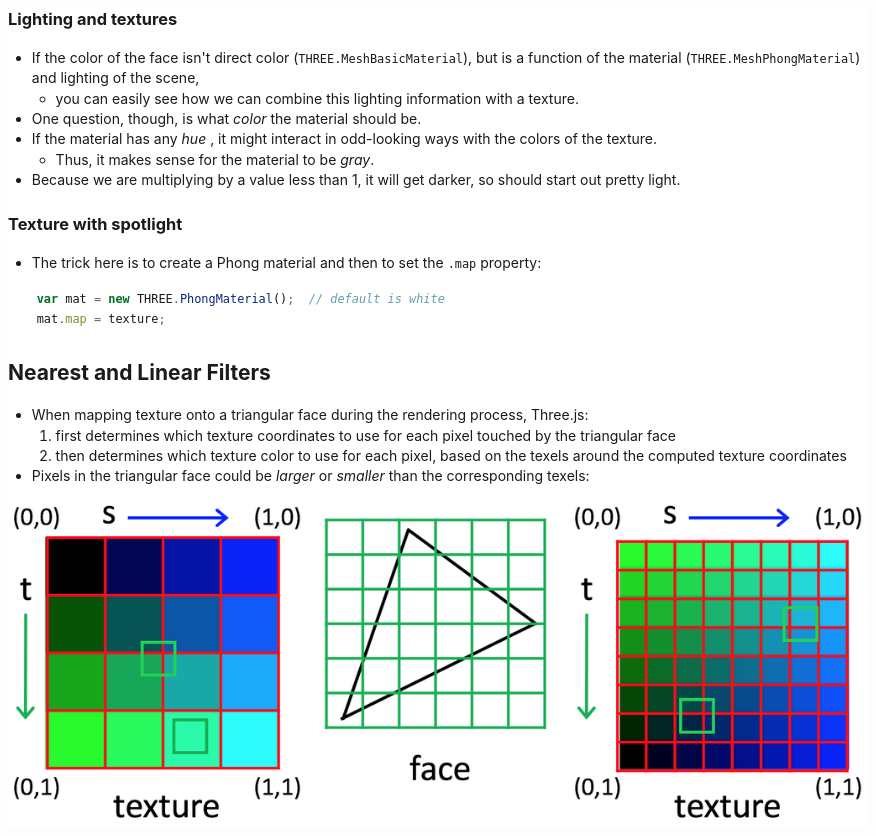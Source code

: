 ### Lighting and textures

  * If the color of the face isn't direct color (`THREE.MeshBasicMaterial`), but is a function of the material (`THREE.MeshPhongMaterial`) and lighting of the scene,
    * you can easily see how we can combine this lighting information with a texture.
  * One question, though, is what _color_ the material should be.
  * If the material has any _hue_ , it might interact in odd-looking ways with the colors of the texture.
    * Thus, it makes sense for the material to be _gray_.
  * Because we are multiplying by a value less than 1, it will get darker, so should start out pretty light.


### Texture with spotlight

<iframe height="400" style="width: 100%;" scrolling="no" title="MWaoPLE" src="https://codepen.io/asterix77/embed/MWaoPLE?height=400&theme-id=default&default-tab=js,result" frameborder="no" allowtransparency="true" allowfullscreen="true" loading="lazy">
  See the Pen <a href='https://codepen.io/asterix77/pen/MWaoPLE'>MWaoPLE</a> by Michael Mandel
  (<a href='https://codepen.io/asterix77'>@asterix77</a>) on <a href='https://codepen.io'>CodePen</a>.
</iframe>

  * The trick here is to create a Phong material and then to set the `.map` property:

    
```javascript
    var mat = new THREE.PhongMaterial();  // default is white
    mat.map = texture;
```

## Nearest and Linear Filters

  * When mapping texture onto a triangular face during the rendering process, Three.js:
    1. first determines which texture coordinates to use for each pixel touched by the triangular face 
    2. then determines which texture color to use for each pixel, based on the texels around the computed texture coordinates 
  * Pixels in the triangular face could be _larger_ or _smaller_ than the corresponding texels:

![texture filters](img/textFilters.png)
